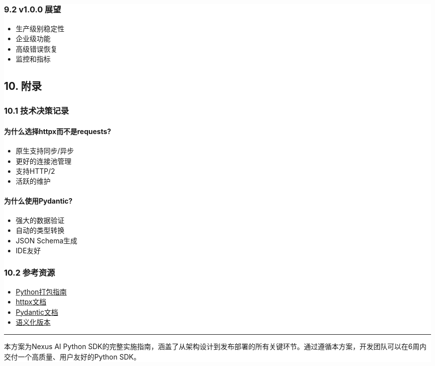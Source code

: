 ### 9.2 v1.0.0 展望
- 生产级别稳定性
- 企业级功能
- 高级错误恢复
- 监控和指标

## 10. 附录

### 10.1 技术决策记录

#### 为什么选择httpx而不是requests?
- 原生支持同步/异步
- 更好的连接池管理
- 支持HTTP/2
- 活跃的维护

#### 为什么使用Pydantic?
- 强大的数据验证
- 自动的类型转换
- JSON Schema生成
- IDE友好

### 10.2 参考资源

- [Python打包指南](https://packaging.python.org/)
- [httpx文档](https://www.python-httpx.org/)
- [Pydantic文档](https://pydantic-docs.helpmanual.io/)
- [语义化版本](https://semver.org/)

---

本方案为Nexus AI Python SDK的完整实施指南，涵盖了从架构设计到发布部署的所有关键环节。通过遵循本方案，开发团队可以在6周内交付一个高质量、用户友好的Python SDK。